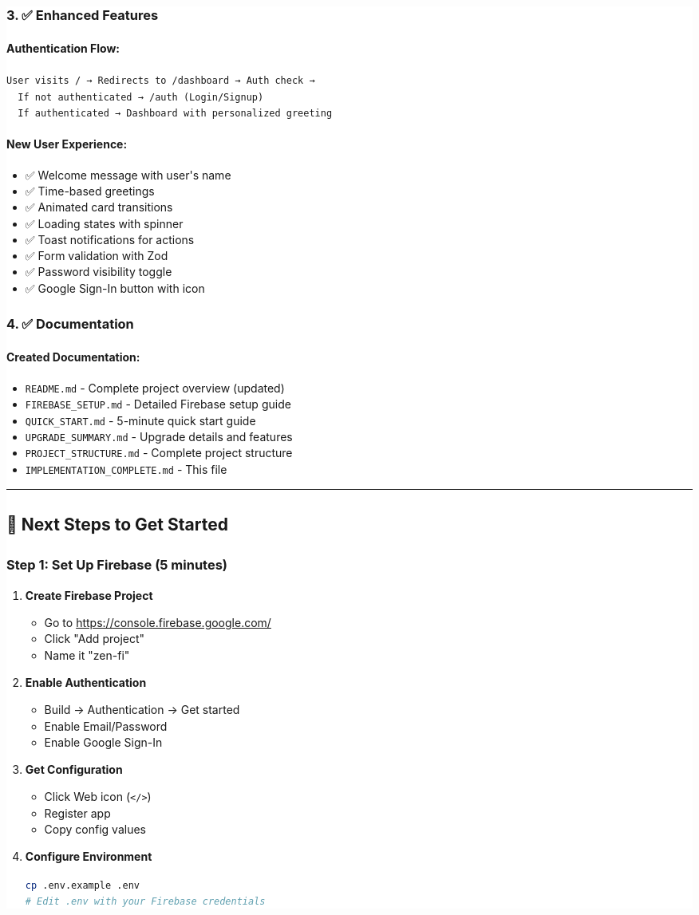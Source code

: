 ### 3. ✅ Enhanced Features

#### Authentication Flow:
```
User visits / → Redirects to /dashboard → Auth check → 
  If not authenticated → /auth (Login/Signup)
  If authenticated → Dashboard with personalized greeting
```

#### New User Experience:
- ✅ Welcome message with user's name
- ✅ Time-based greetings
- ✅ Animated card transitions
- ✅ Loading states with spinner
- ✅ Toast notifications for actions
- ✅ Form validation with Zod
- ✅ Password visibility toggle
- ✅ Google Sign-In button with icon

### 4. ✅ Documentation

#### Created Documentation:
- `README.md` - Complete project overview (updated)
- `FIREBASE_SETUP.md` - Detailed Firebase setup guide
- `QUICK_START.md` - 5-minute quick start guide
- `UPGRADE_SUMMARY.md` - Upgrade details and features
- `PROJECT_STRUCTURE.md` - Complete project structure
- `IMPLEMENTATION_COMPLETE.md` - This file

---

## 🚀 Next Steps to Get Started

### Step 1: Set Up Firebase (5 minutes)

1. **Create Firebase Project**
   - Go to https://console.firebase.google.com/
   - Click "Add project"
   - Name it "zen-fi"

2. **Enable Authentication**
   - Build → Authentication → Get started
   - Enable Email/Password
   - Enable Google Sign-In

3. **Get Configuration**
   - Click Web icon (`</>`)
   - Register app
   - Copy config values

4. **Configure Environment**
   ```bash
   cp .env.example .env
   # Edit .env with your Firebase credentials
   ```
